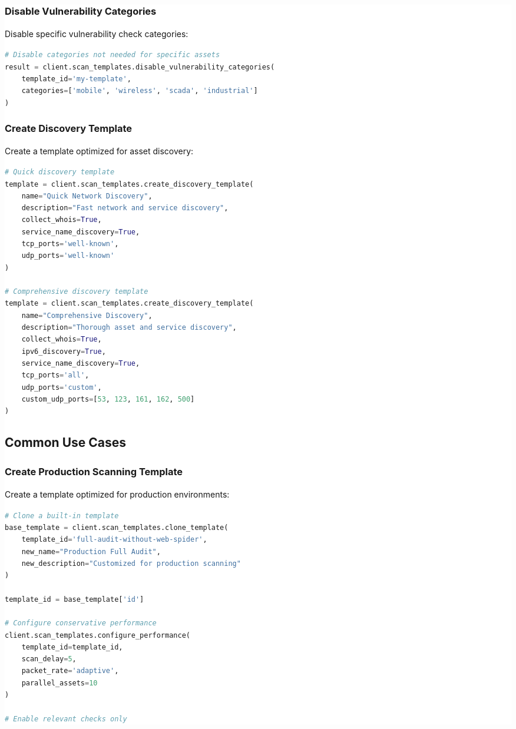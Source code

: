 ### Disable Vulnerability Categories

Disable specific vulnerability check categories:

```python
# Disable categories not needed for specific assets
result = client.scan_templates.disable_vulnerability_categories(
    template_id='my-template',
    categories=['mobile', 'wireless', 'scada', 'industrial']
)
```

### Create Discovery Template

Create a template optimized for asset discovery:

```python
# Quick discovery template
template = client.scan_templates.create_discovery_template(
    name="Quick Network Discovery",
    description="Fast network and service discovery",
    collect_whois=True,
    service_name_discovery=True,
    tcp_ports='well-known',
    udp_ports='well-known'
)

# Comprehensive discovery template
template = client.scan_templates.create_discovery_template(
    name="Comprehensive Discovery",
    description="Thorough asset and service discovery",
    collect_whois=True,
    ipv6_discovery=True,
    service_name_discovery=True,
    tcp_ports='all',
    udp_ports='custom',
    custom_udp_ports=[53, 123, 161, 162, 500]
)
```

## Common Use Cases

### Create Production Scanning Template

Create a template optimized for production environments:

```python
# Clone a built-in template
base_template = client.scan_templates.clone_template(
    template_id='full-audit-without-web-spider',
    new_name="Production Full Audit",
    new_description="Customized for production scanning"
)

template_id = base_template['id']

# Configure conservative performance
client.scan_templates.configure_performance(
    template_id=template_id,
    scan_delay=5,
    packet_rate='adaptive',
    parallel_assets=10
)

# Enable relevant checks only
```